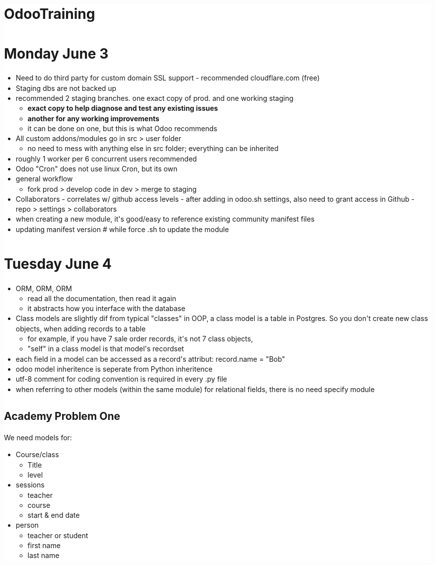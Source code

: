 # OdooTraining

# Monday June 3

* Need to do third party for custom domain SSL support - recommended cloudflare.com (free)
* Staging dbs are not backed up
* recommended 2 staging branches. one exact copy of prod. and one working staging 
    * **exact copy to help diagnose and test any existing issues**
    * **another for any working improvements**
    * it can be done on one, but this is what Odoo recommends
* All custom addons/modules go in src > user folder
    - no need to mess with anything else in src folder; everything can be inherited
* roughly 1 worker per 6 concurrent users recommended
* Odoo "Cron" does not use linux Cron, but its own
* general workflow
    * fork prod > develop code in dev > merge to staging
* Collaborators
      - correlates w/ github access levels
      - after adding in odoo.sh settings, also need to grant access in Github
      - repo > settings > collaborators
* when creating a new module, it's good/easy to reference existing community manifest files
* updating manifest version # while force .sh to update the module

# Tuesday June 4

 - ORM, ORM, ORM
     - read all the documentation, then read it again
     - it abstracts how you interface with the database
- Class models are slightly dif from typical "classes" in OOP, a class model is a table in Postgres. So you don't create new class objects, when adding records to a table
    - for example, if you have 7 sale order records, it's not 7 class objects, 
    - "self" in a class model is that model's recordset
- each field in a model can be accessed as a record's attribut: record.name = "Bob"
- odoo model inheritence is seperate from Python inheritence
- utf-8 comment for coding convention is required in every .py file
- when referring to other models (within the same module) for relational fields, there is no need specify module

## Academy Problem One

We need models for:
 - Course/class
     - Title
     - level
- sessions
    - teacher
    - course
    - start & end date
- person
     - teacher or student
     - first name
     - last name
